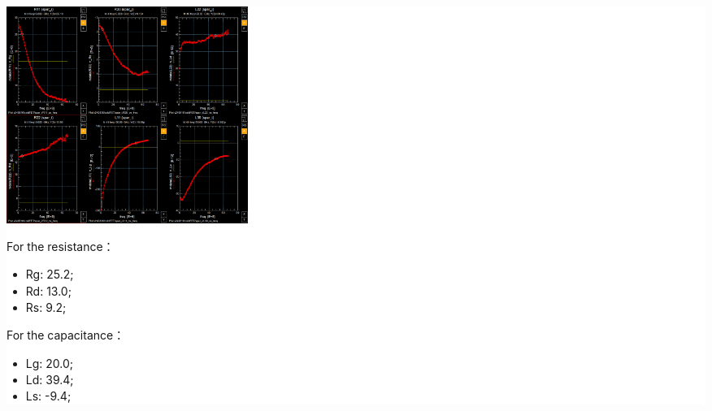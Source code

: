   <img src="assets/image-20240830193841287.png" alt="image-20240830193841287" style="zoom:29%;" />

  For the resistance：

  - Rg: 25.2;
  - Rd: 13.0;
  - Rs: 9.2;

  For the capacitance：

  - Lg: 20.0;
  - Ld: 39.4;
  - Ls: -9.4;
